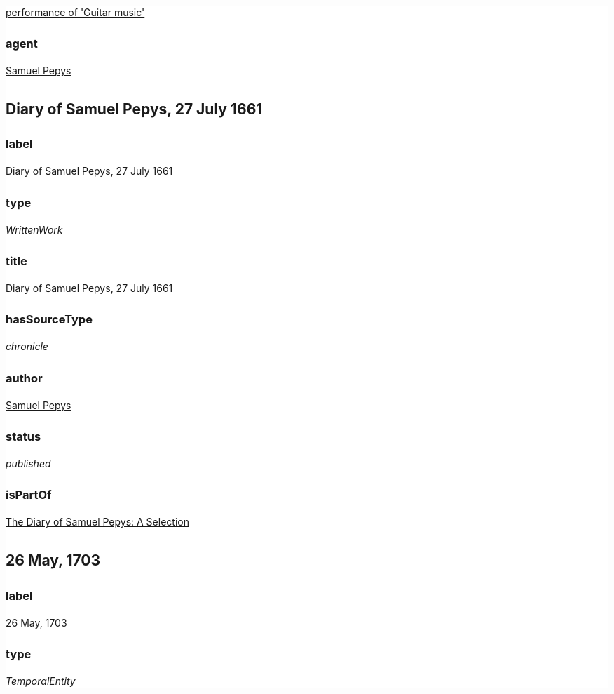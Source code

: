 
[performance of 'Guitar music'](#performance-of-'Guitar-music')

### agent


[Samuel Pepys](#Samuel-Pepys)

## Diary of Samuel Pepys, 27 July 1661

### label


Diary of Samuel Pepys, 27 July 1661

### type


*WrittenWork*

### title


Diary of Samuel Pepys, 27 July 1661

### hasSourceType


*chronicle*

### author


[Samuel Pepys](#Samuel-Pepys)

### status


*published*

### isPartOf


[The Diary of Samuel Pepys: A Selection](#The-Diary-of-Samuel-Pepys-A-Selection)

## 26 May, 1703

### label


26 May, 1703

### type


*TemporalEntity*
